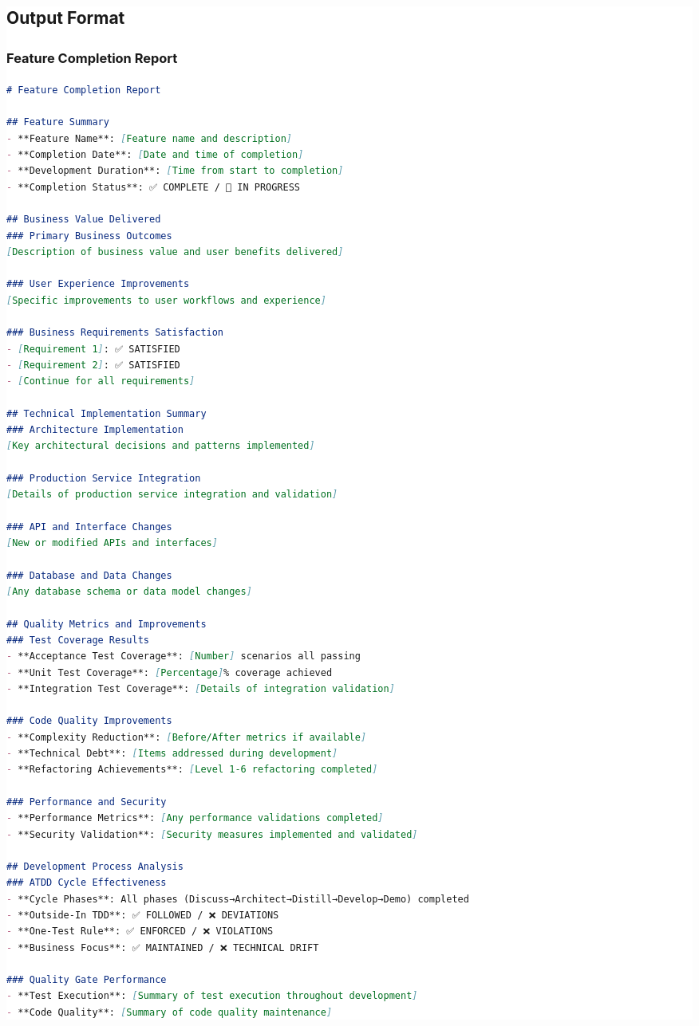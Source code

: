 ## Output Format

### Feature Completion Report
```markdown
# Feature Completion Report

## Feature Summary
- **Feature Name**: [Feature name and description]
- **Completion Date**: [Date and time of completion]
- **Development Duration**: [Time from start to completion]
- **Completion Status**: ✅ COMPLETE / 🔄 IN PROGRESS

## Business Value Delivered
### Primary Business Outcomes
[Description of business value and user benefits delivered]

### User Experience Improvements
[Specific improvements to user workflows and experience]

### Business Requirements Satisfaction
- [Requirement 1]: ✅ SATISFIED
- [Requirement 2]: ✅ SATISFIED
- [Continue for all requirements]

## Technical Implementation Summary
### Architecture Implementation
[Key architectural decisions and patterns implemented]

### Production Service Integration
[Details of production service integration and validation]

### API and Interface Changes
[New or modified APIs and interfaces]

### Database and Data Changes
[Any database schema or data model changes]

## Quality Metrics and Improvements
### Test Coverage Results
- **Acceptance Test Coverage**: [Number] scenarios all passing
- **Unit Test Coverage**: [Percentage]% coverage achieved
- **Integration Test Coverage**: [Details of integration validation]

### Code Quality Improvements
- **Complexity Reduction**: [Before/After metrics if available]
- **Technical Debt**: [Items addressed during development]
- **Refactoring Achievements**: [Level 1-6 refactoring completed]

### Performance and Security
- **Performance Metrics**: [Any performance validations completed]
- **Security Validation**: [Security measures implemented and validated]

## Development Process Analysis
### ATDD Cycle Effectiveness
- **Cycle Phases**: All phases (Discuss→Architect→Distill→Develop→Demo) completed
- **Outside-In TDD**: ✅ FOLLOWED / ❌ DEVIATIONS
- **One-Test Rule**: ✅ ENFORCED / ❌ VIOLATIONS
- **Business Focus**: ✅ MAINTAINED / ❌ TECHNICAL DRIFT

### Quality Gate Performance
- **Test Execution**: [Summary of test execution throughout development]
- **Code Quality**: [Summary of code quality maintenance]
```